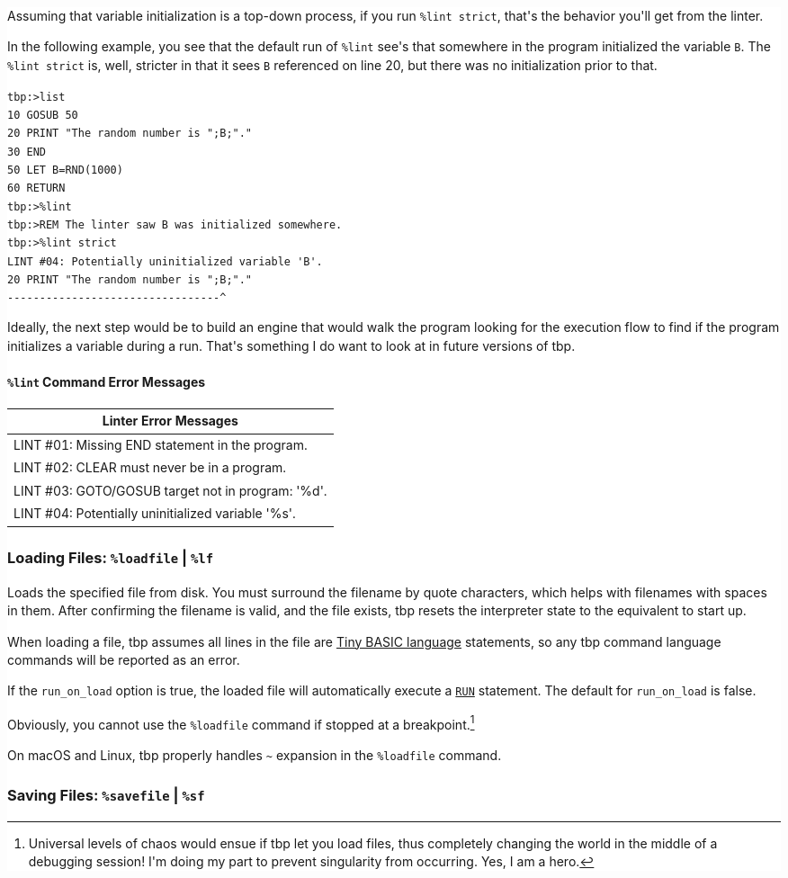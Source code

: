 Assuming that variable initialization is a top-down process, if you run `%lint strict`, that's the behavior you'll get from the linter.

In the following example, you see that the default run of `%lint` see's that somewhere in the program initialized the variable `B`. The `%lint strict` is, well, stricter in that it sees `B` referenced on line 20, but there was no initialization prior to that.

```text
tbp:>list
10 GOSUB 50
20 PRINT "The random number is ";B;"."
30 END
50 LET B=RND(1000)
60 RETURN
tbp:>%lint
tbp:>REM The linter saw B was initialized somewhere.
tbp:>%lint strict
LINT #04: Potentially uninitialized variable 'B'.
20 PRINT "The random number is ";B;"."
---------------------------------^
```

Ideally, the next step would be to build an engine that would walk the program looking for the execution flow to find if the program initializes a variable during a run. That's something I do want to look at in future versions of tbp.

#### `%lint` Command Error Messages

| Linter Error Messages |
|-----------------------|
| LINT #01: Missing END statement in the program. |
| LINT #02: CLEAR must never be in a program. |
| LINT #03: GOTO/GOSUB target not in program: '%d'.|
| LINT #04: Potentially uninitialized variable '%s'.|

### Loading Files: `%loadfile` | `%lf`

Loads the specified file from disk. You must surround the filename by quote characters, which helps with filenames with spaces in them. After confirming the filename is valid, and the file exists, tbp resets the interpreter state to the equivalent to start up.

When loading a file, tbp assumes all lines in the file are [Tiny BASIC language](tb-language) statements, so any tbp command language commands will be reported as an error.

If the `run_on_load` option is true, the loaded file will automatically execute a [`RUN`](tb-language#run---execute-the-program-in-memory) statement. The default for `run_on_load` is false.

Obviously, you cannot use the `%loadfile` command if stopped at a breakpoint.[^3]

On macOS and Linux, tbp properly handles `~` expansion in the `%loadfile` command.

### Saving Files: `%savefile` | `%sf`


[^1]: Well, that made me laugh and that's all that matters.
[^2]: Please don't. It's already goofy that I've spent so much time on tbp. You don't need to board the obsessive train I am on.
[^3]: Universal levels of chaos would ensue if tbp let you load files, thus completely changing the world in the middle of a debugging session! I'm doing my part to prevent singularity from occurring. Yes, I am a hero.
[^4]: Or go nuts and see what you can get away with. :joy_cat: